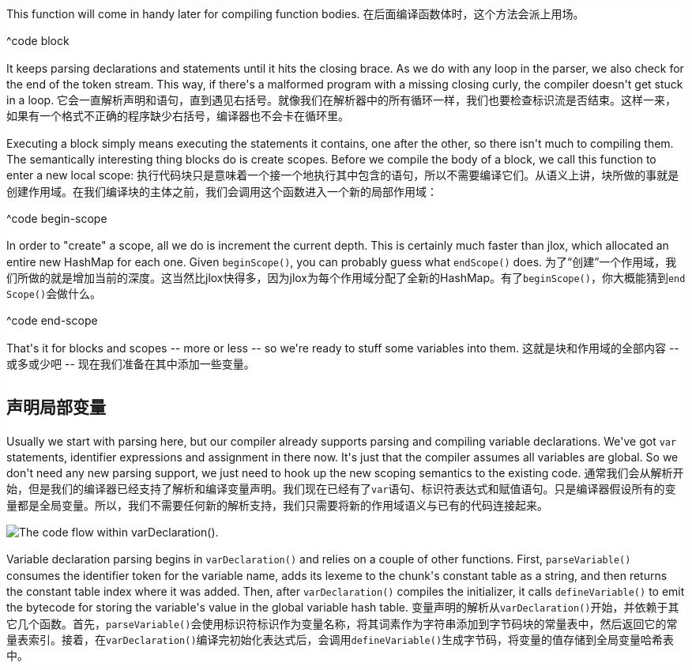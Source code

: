 <aside name="helper">

This function will come in handy later for compiling function bodies.
在后面编译函数体时，这个方法会派上用场。

</aside>

^code block

It keeps parsing declarations and statements until it hits the closing brace. As
we do with any loop in the parser, we also check for the end of the token
stream. This way, if there's a malformed program with a missing closing curly,
the compiler doesn't get stuck in a loop.
它会一直解析声明和语句，直到遇见右括号。就像我们在解析器中的所有循环一样，我们也要检查标识流是否结束。这样一来，如果有一个格式不正确的程序缺少右括号，编译器也不会卡在循环里。

Executing a block simply means executing the statements it contains, one after
the other, so there isn't much to compiling them. The semantically interesting
thing blocks do is create scopes. Before we compile the body of a block, we call
this function to enter a new local scope:
执行代码块只是意味着一个接一个地执行其中包含的语句，所以不需要编译它们。从语义上讲，块所做的事就是创建作用域。在我们编译块的主体之前，我们会调用这个函数进入一个新的局部作用域：

^code begin-scope

In order to "create" a scope, all we do is increment the current depth. This is
certainly much faster than jlox, which allocated an entire new HashMap for
each one. Given `beginScope()`, you can probably guess what `endScope()` does.
为了“创建”一个作用域，我们所做的就是增加当前的深度。这当然比jlox快得多，因为jlox为每个作用域分配了全新的HashMap。有了`beginScope()`，你大概能猜到`endScope()`会做什么。

^code end-scope

That's it for blocks and scopes -- more or less -- so we're ready to stuff some
variables into them.
这就是块和作用域的全部内容 -- 或多或少吧 -- 现在我们准备在其中添加一些变量。

## 声明局部变量

Usually we start with parsing here, but our compiler already supports parsing
and compiling variable declarations. We've got `var` statements, identifier
expressions and assignment in there now. It's just that the compiler assumes
all variables are global. So we don't need any new parsing support, we just need
to hook up the new scoping semantics to the existing code.
通常我们会从解析开始，但是我们的编译器已经支持了解析和编译变量声明。我们现在已经有了`var`语句、标识符表达式和赋值语句。只是编译器假设所有的变量都是全局变量。所以，我们不需要任何新的解析支持，我们只需要将新的作用域语义与已有的代码连接起来。

<img src="image/local-variables/declaration.png" alt="The code flow within varDeclaration()." />

Variable declaration parsing begins in `varDeclaration()` and relies on a couple
of other functions. First, `parseVariable()` consumes the identifier token for
the variable name, adds its lexeme to the chunk's constant table as a string,
and then returns the constant table index where it was added. Then, after
`varDeclaration()` compiles the initializer, it calls `defineVariable()` to emit
the bytecode for storing the variable's value in the global variable hash table.
变量声明的解析从`varDeclaration()`开始，并依赖于其它几个函数。首先，`parseVariable()`会使用标识符标识作为变量名称，将其词素作为字符串添加到字节码块的常量表中，然后返回它的常量表索引。接着，在`varDeclaration()`编译完初始化表达式后，会调用`defineVariable()`生成字节码，将变量的值存储到全局变量哈希表中。
